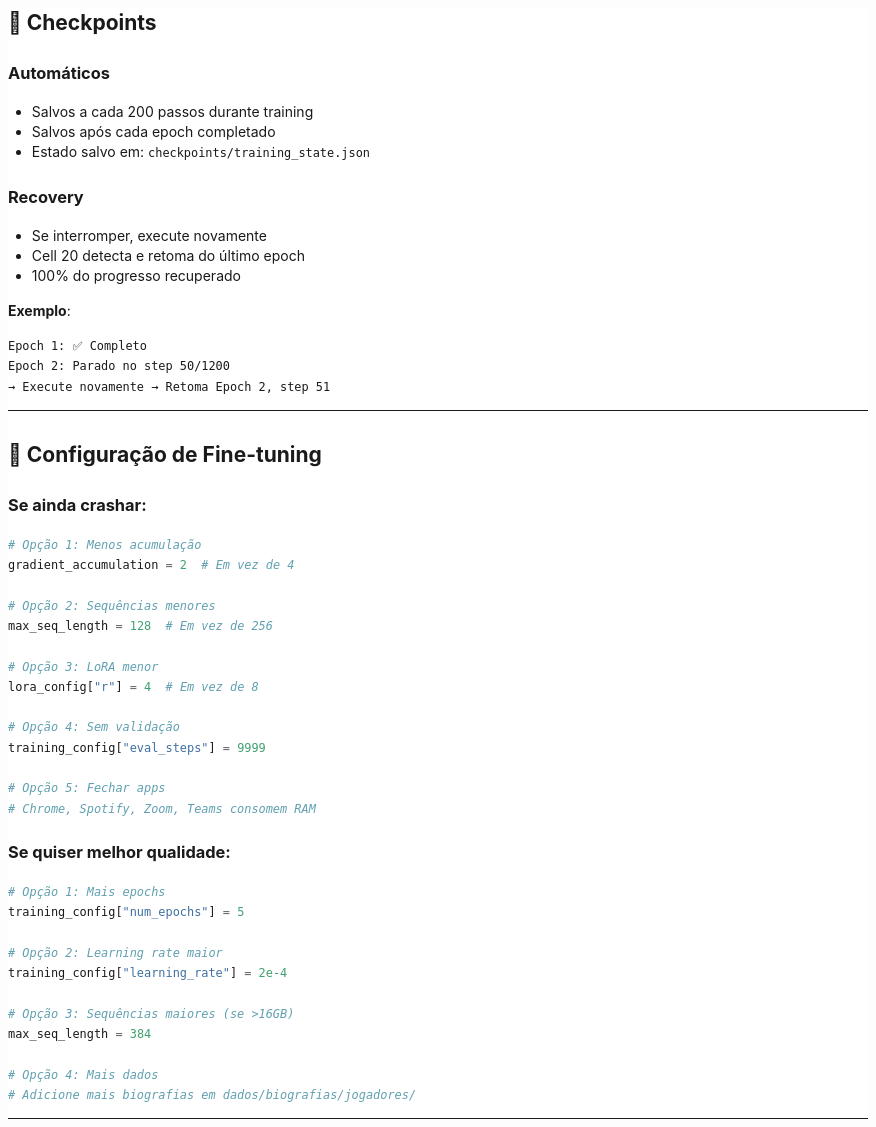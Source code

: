 
## 💾 Checkpoints

### Automáticos
- Salvos a cada 200 passos durante training
- Salvos após cada epoch completado
- Estado salvo em: `checkpoints/training_state.json`

### Recovery
- Se interromper, execute novamente
- Cell 20 detecta e retoma do último epoch
- 100% do progresso recuperado

**Exemplo**:
```
Epoch 1: ✅ Completo
Epoch 2: Parado no step 50/1200
→ Execute novamente → Retoma Epoch 2, step 51
```

---

## 🔧 Configuração de Fine-tuning

### Se ainda crashar:
```python
# Opção 1: Menos acumulação
gradient_accumulation = 2  # Em vez de 4

# Opção 2: Sequências menores
max_seq_length = 128  # Em vez de 256

# Opção 3: LoRA menor
lora_config["r"] = 4  # Em vez de 8

# Opção 4: Sem validação
training_config["eval_steps"] = 9999

# Opção 5: Fechar apps
# Chrome, Spotify, Zoom, Teams consomem RAM
```

### Se quiser melhor qualidade:
```python
# Opção 1: Mais epochs
training_config["num_epochs"] = 5

# Opção 2: Learning rate maior
training_config["learning_rate"] = 2e-4

# Opção 3: Sequências maiores (se >16GB)
max_seq_length = 384

# Opção 4: Mais dados
# Adicione mais biografias em dados/biografias/jogadores/
```

---
